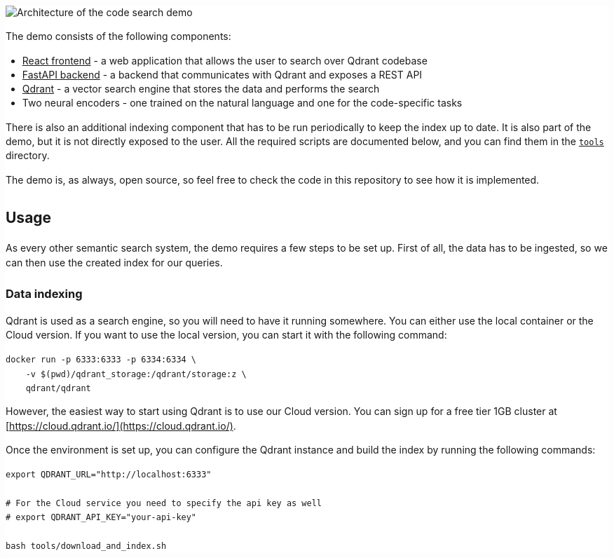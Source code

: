 ![Architecture of the code search demo](images/architecture-diagram.png)

The demo consists of the following components:

- [React frontend](/frontend) - a web application that allows the user to search over Qdrant codebase
- [FastAPI backend](/code_search/service.py) - a backend that communicates with Qdrant and exposes a REST API
- [Qdrant](https://qdrant.tech/) - a vector search engine that stores the data and performs the search
- Two neural encoders - one trained on the natural language and one for the code-specific tasks

There is also an additional indexing component that has to be run periodically to keep the index up to date. It is also
part of the demo, but it is not directly exposed to the user. All the required scripts are documented below, and you can
find them in the [`tools`](/tools) directory.

The demo is, as always, open source, so feel free to check the code in this repository to see how it is implemented.

## Usage

As every other semantic search system, the demo requires a few steps to be set up. First of all, the data has to be
ingested, so we can then use the created index for our queries.

### Data indexing

Qdrant is used as a search engine, so you will need to have it running somewhere. You can either use the local container
or the Cloud version. If you want to use the local version, you can start it with the following command:

```shell
docker run -p 6333:6333 -p 6334:6334 \
    -v $(pwd)/qdrant_storage:/qdrant/storage:z \
    qdrant/qdrant
```

However, the easiest way to start using Qdrant is to use our Cloud version. You can sign up for a free tier 1GB cluster
at [https://cloud.qdrant.io/](https://cloud.qdrant.io/).

Once the environment is set up, you can configure the Qdrant instance and build the index by running the following
commands:

```shell
export QDRANT_URL="http://localhost:6333"

# For the Cloud service you need to specify the api key as well
# export QDRANT_API_KEY="your-api-key"

bash tools/download_and_index.sh
```
